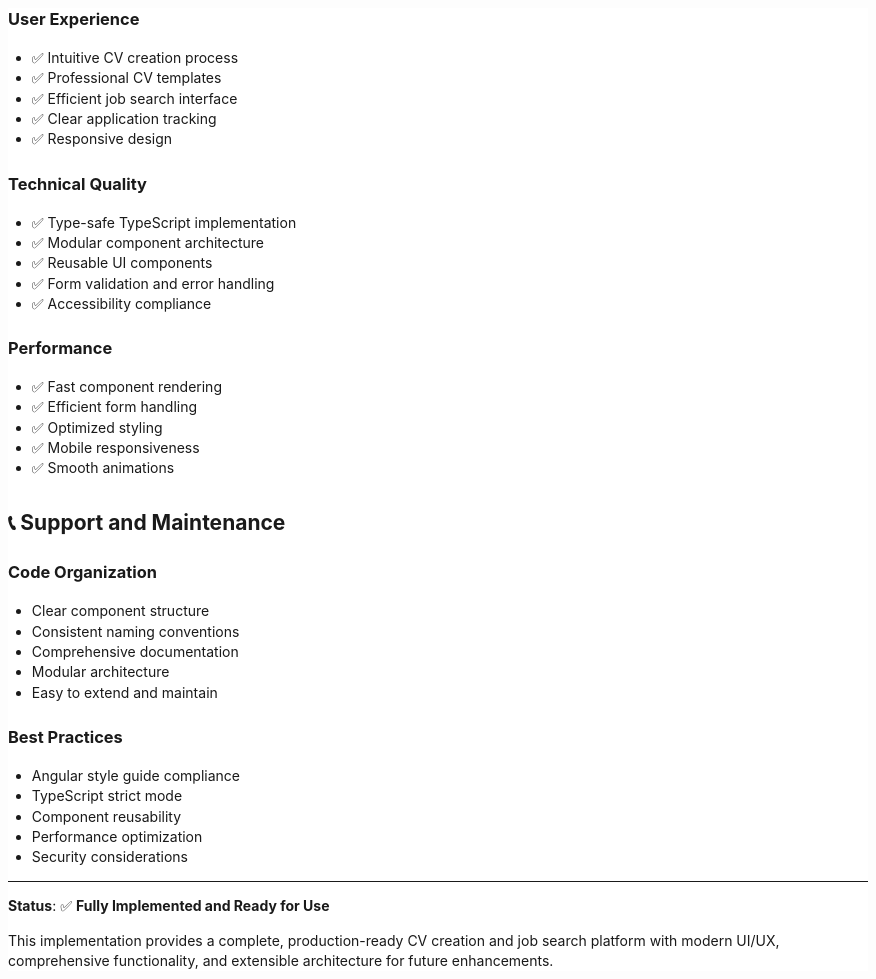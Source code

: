 ### **User Experience**
- ✅ Intuitive CV creation process
- ✅ Professional CV templates
- ✅ Efficient job search interface
- ✅ Clear application tracking
- ✅ Responsive design

### **Technical Quality**
- ✅ Type-safe TypeScript implementation
- ✅ Modular component architecture
- ✅ Reusable UI components
- ✅ Form validation and error handling
- ✅ Accessibility compliance

### **Performance**
- ✅ Fast component rendering
- ✅ Efficient form handling
- ✅ Optimized styling
- ✅ Mobile responsiveness
- ✅ Smooth animations

## 📞 **Support and Maintenance**

### **Code Organization**
- Clear component structure
- Consistent naming conventions
- Comprehensive documentation
- Modular architecture
- Easy to extend and maintain

### **Best Practices**
- Angular style guide compliance
- TypeScript strict mode
- Component reusability
- Performance optimization
- Security considerations

---

**Status**: ✅ **Fully Implemented and Ready for Use**

This implementation provides a complete, production-ready CV creation and job search platform with modern UI/UX, comprehensive functionality, and extensible architecture for future enhancements. 